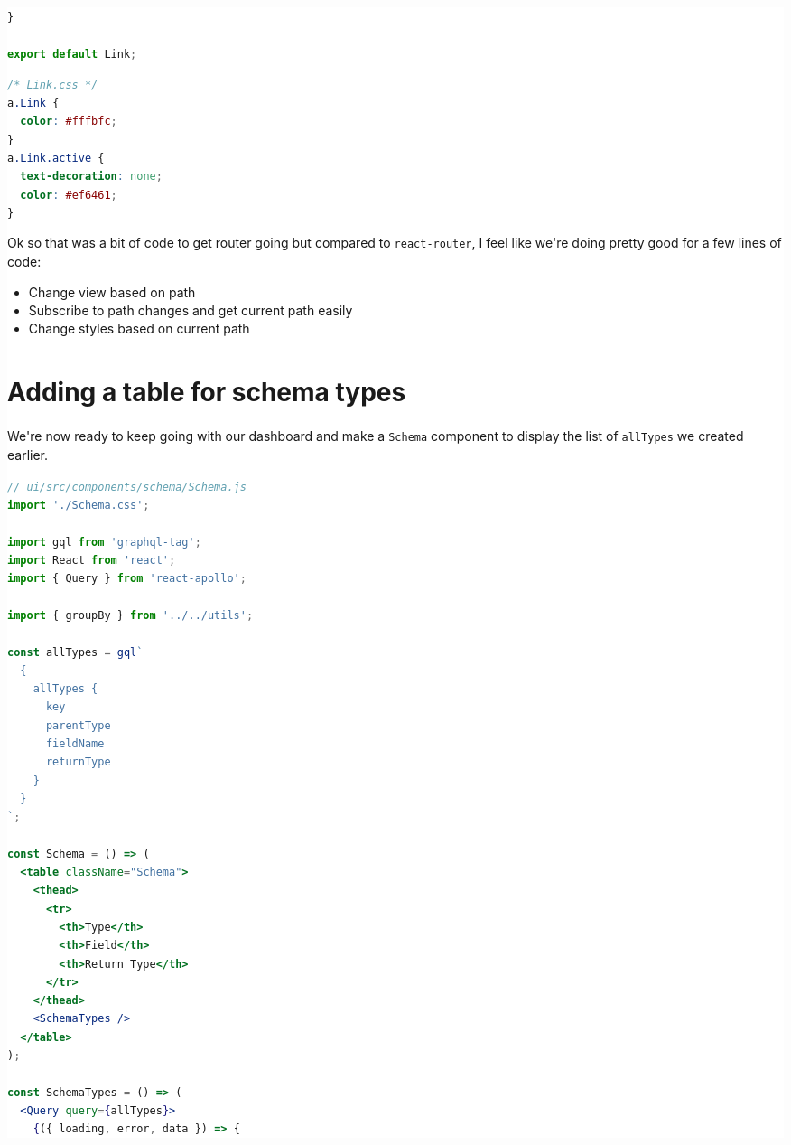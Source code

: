```jsx
}

export default Link;
```

```css
/* Link.css */
a.Link {
  color: #fffbfc;
}
a.Link.active {
  text-decoration: none;
  color: #ef6461;
}
```

Ok so that was a bit of code to get router going but compared to `react-router`, I feel like we're doing pretty good for a few lines of code:

* Change view based on path
* Subscribe to path changes and get current path easily
* Change styles based on current path

# Adding a table for schema types

We're now ready to keep going with our dashboard and make a `Schema` component to display the list of `allTypes` we created earlier.

```jsx
// ui/src/components/schema/Schema.js
import './Schema.css';

import gql from 'graphql-tag';
import React from 'react';
import { Query } from 'react-apollo';

import { groupBy } from '../../utils';

const allTypes = gql`
  {
    allTypes {
      key
      parentType
      fieldName
      returnType
    }
  }
`;

const Schema = () => (
  <table className="Schema">
    <thead>
      <tr>
        <th>Type</th>
        <th>Field</th>
        <th>Return Type</th>
      </tr>
    </thead>
    <SchemaTypes />
  </table>
);

const SchemaTypes = () => (
  <Query query={allTypes}>
    {({ loading, error, data }) => {
```